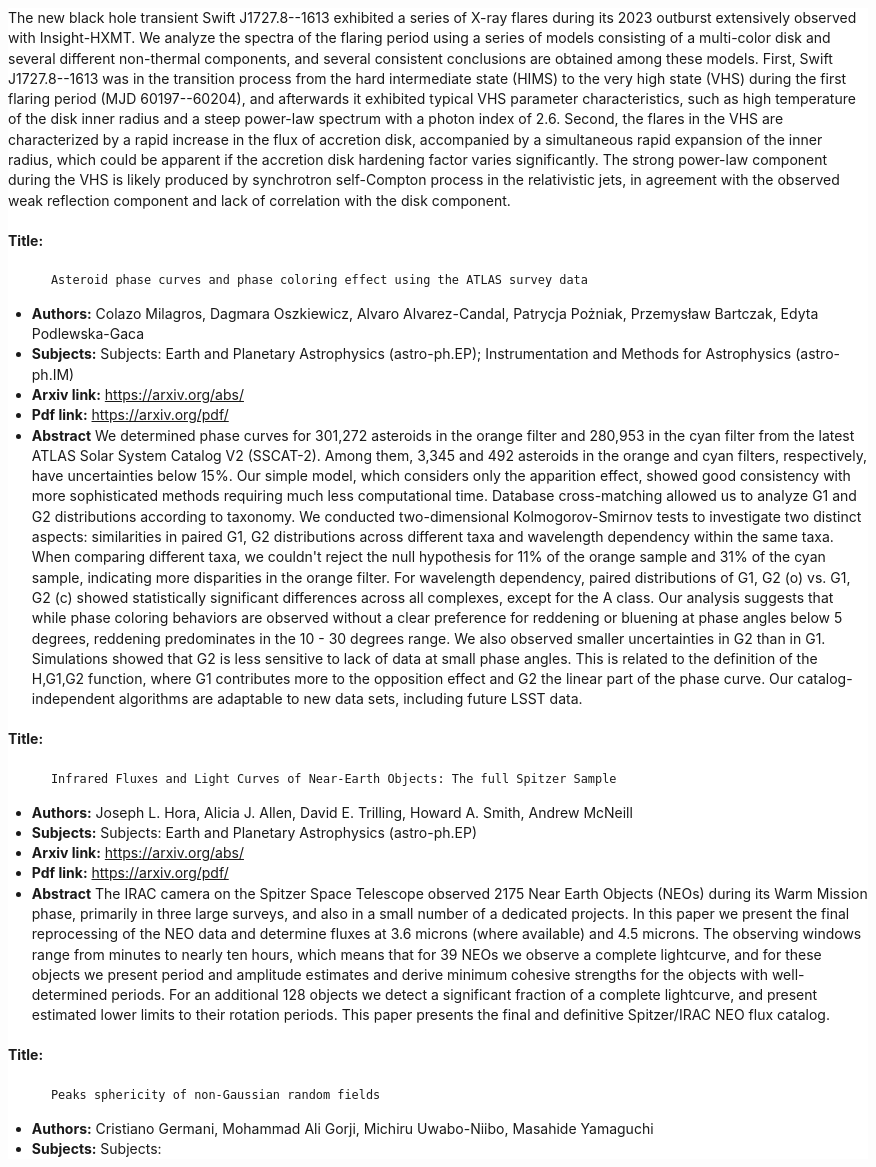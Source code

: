  The new black hole transient Swift J1727.8--1613 exhibited a series of X-ray flares during its 2023 outburst extensively observed with Insight-HXMT. We analyze the spectra of the flaring period using a series of models consisting of a multi-color disk and several different non-thermal components, and several consistent conclusions are obtained among these models. First, Swift J1727.8--1613 was in the transition process from the hard intermediate state (HIMS) to the very high state (VHS) during the first flaring period (MJD 60197--60204), and afterwards it exhibited typical VHS parameter characteristics, such as high temperature of the disk inner radius and a steep power-law spectrum with a photon index of 2.6. Second, the flares in the VHS are characterized by a rapid increase in the flux of accretion disk, accompanied by a simultaneous rapid expansion of the inner radius, which could be apparent if the accretion disk hardening factor varies significantly. The strong power-law component during the VHS is likely produced by synchrotron self-Compton process in the relativistic jets, in agreement with the observed weak reflection component and lack of correlation with the disk component.
#### Title:
          Asteroid phase curves and phase coloring effect using the ATLAS survey data
 - **Authors:** Colazo Milagros, Dagmara Oszkiewicz, Alvaro Alvarez-Candal, Patrycja Pożniak, Przemysław Bartczak, Edyta Podlewska-Gaca
 - **Subjects:** Subjects:
Earth and Planetary Astrophysics (astro-ph.EP); Instrumentation and Methods for Astrophysics (astro-ph.IM)
 - **Arxiv link:** https://arxiv.org/abs/
 - **Pdf link:** https://arxiv.org/pdf/
 - **Abstract**
 We determined phase curves for 301,272 asteroids in the orange filter and 280,953 in the cyan filter from the latest ATLAS Solar System Catalog V2 (SSCAT-2). Among them, 3,345 and 492 asteroids in the orange and cyan filters, respectively, have uncertainties below 15%. Our simple model, which considers only the apparition effect, showed good consistency with more sophisticated methods requiring much less computational time. Database cross-matching allowed us to analyze G1 and G2 distributions according to taxonomy. We conducted two-dimensional Kolmogorov-Smirnov tests to investigate two distinct aspects: similarities in paired G1, G2 distributions across different taxa and wavelength dependency within the same taxa. When comparing different taxa, we couldn't reject the null hypothesis for 11% of the orange sample and 31% of the cyan sample, indicating more disparities in the orange filter. For wavelength dependency, paired distributions of G1, G2 (o) vs. G1, G2 (c) showed statistically significant differences across all complexes, except for the A class. Our analysis suggests that while phase coloring behaviors are observed without a clear preference for reddening or bluening at phase angles below 5 degrees, reddening predominates in the 10 - 30 degrees range. We also observed smaller uncertainties in G2 than in G1. Simulations showed that G2 is less sensitive to lack of data at small phase angles. This is related to the definition of the H,G1,G2 function, where G1 contributes more to the opposition effect and G2 the linear part of the phase curve. Our catalog-independent algorithms are adaptable to new data sets, including future LSST data.
#### Title:
          Infrared Fluxes and Light Curves of Near-Earth Objects: The full Spitzer Sample
 - **Authors:** Joseph L. Hora, Alicia J. Allen, David E. Trilling, Howard A. Smith, Andrew McNeill
 - **Subjects:** Subjects:
Earth and Planetary Astrophysics (astro-ph.EP)
 - **Arxiv link:** https://arxiv.org/abs/
 - **Pdf link:** https://arxiv.org/pdf/
 - **Abstract**
 The IRAC camera on the Spitzer Space Telescope observed 2175 Near Earth Objects (NEOs) during its Warm Mission phase, primarily in three large surveys, and also in a small number of a dedicated projects. In this paper we present the final reprocessing of the NEO data and determine fluxes at 3.6 microns (where available) and 4.5 microns. The observing windows range from minutes to nearly ten hours, which means that for 39 NEOs we observe a complete lightcurve, and for these objects we present period and amplitude estimates and derive minimum cohesive strengths for the objects with well-determined periods. For an additional 128 objects we detect a significant fraction of a complete lightcurve, and present estimated lower limits to their rotation periods. This paper presents the final and definitive Spitzer/IRAC NEO flux catalog.
#### Title:
          Peaks sphericity of non-Gaussian random fields
 - **Authors:** Cristiano Germani, Mohammad Ali Gorji, Michiru Uwabo-Niibo, Masahide Yamaguchi
 - **Subjects:** Subjects:
